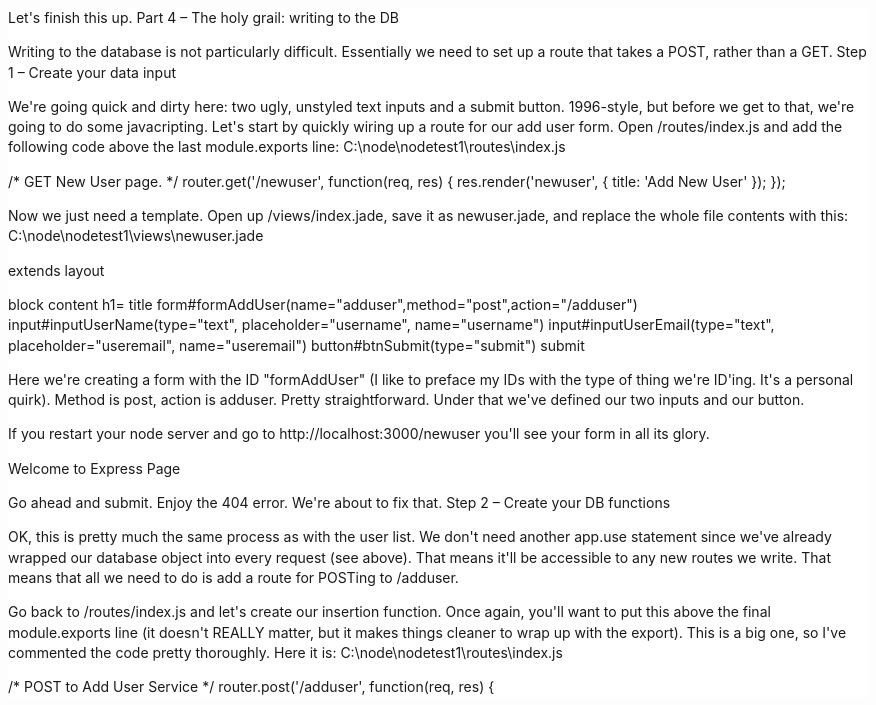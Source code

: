 Let's finish this up.
Part 4 – The holy grail: writing to the DB

Writing to the database is not particularly difficult. Essentially we need to set up a route that takes a POST, rather than a GET.
Step 1 – Create your data input

We're going quick and dirty here: two ugly, unstyled text inputs and a submit button. 1996-style, but before we get to that, we're going to do some javacripting. Let's start by quickly wiring up a route for our add user form. Open /routes/index.js and add the following code above the last module.exports line:
C:\node\nodetest1\routes\index.js

/* GET New User page. */
router.get('/newuser', function(req, res) {
    res.render('newuser', { title: 'Add New User' });
});

Now we just need a template. Open up /views/index.jade, save it as newuser.jade, and replace the whole file contents with this:
C:\node\nodetest1\views\newuser.jade

extends layout

block content
    h1= title
    form#formAddUser(name="adduser",method="post",action="/adduser")
        input#inputUserName(type="text", placeholder="username", name="username")
        input#inputUserEmail(type="text", placeholder="useremail", name="useremail")
        button#btnSubmit(type="submit") submit

Here we're creating a form with the ID "formAddUser" (I like to preface my IDs with the type of thing we're ID'ing. It's a personal quirk). Method is post, action is adduser. Pretty straightforward. Under that we've defined our two inputs and our button.

If you restart your node server and go to http://localhost:3000/newuser you'll see your form in all its glory.

Welcome to Express Page

Go ahead and submit. Enjoy the 404 error. We're about to fix that.
Step 2 – Create your DB functions

OK, this is pretty much the same process as with the user list. We don't need another app.use statement since we've already wrapped our database object into every request (see above). That means it'll be accessible to any new routes we write. That means that all we need to do is add a route for POSTing to /adduser.

Go back to /routes/index.js and let's create our insertion function. Once again, you'll want to put this above the final module.exports line (it doesn't REALLY matter, but it makes things cleaner to wrap up with the export). This is a big one, so I've commented the code pretty thoroughly. Here it is:
C:\node\nodetest1\routes\index.js

/* POST to Add User Service */
router.post('/adduser', function(req, res) {
